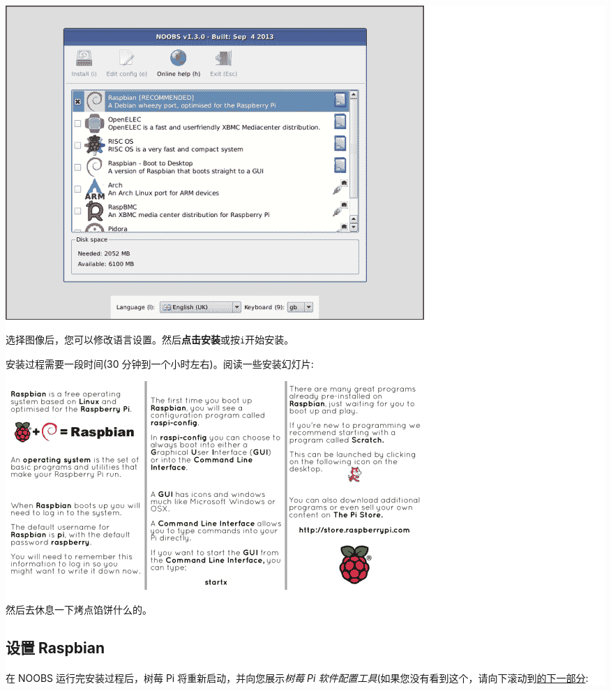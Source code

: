 [![NOOBS image selector](img/7853571ab2453c396276784f49d5a6dc.png)](https://cdn.sparkfun.com/assets/1/5/3/7/4/52aa4598757b7f684b8b4567.png)

选择图像后，您可以修改语言设置。然后**点击安装**或按`i`开始安装。

安装过程需要一段时间(30 分钟到一个小时左右)。阅读一些安装幻灯片:

[![Raspbian install slides](img/ed8e9f3203c160d471adaa7e67e88f50.png)](https://cdn.sparkfun.com/assets/5/5/2/a/7/52b0a76c757b7f7c2f8b4567.png)

然后去休息一下烤点馅饼什么的。

## 设置 Raspbian

在 NOOBS 运行完安装过程后，树莓 Pi 将重新启动，并向您展示*树莓 Pi 软件配置工具*(如果您没有看到这个，请向下滚动到[的下一部分](#recovery):
